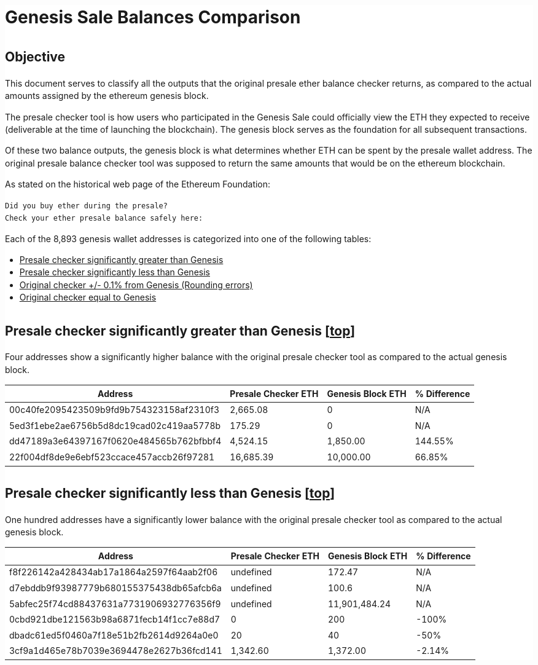 # Genesis Sale Balances Comparison

## Objective
This document serves to classify all the outputs that the original presale ether balance checker returns, as compared to the actual amounts assigned by the ethereum genesis block.

The presale checker tool is how users who participated in the Genesis Sale could officially view the ETH they expected to receive (deliverable at the time of launching the blockchain). The genesis block serves as the foundation for all subsequent transactions.

Of these two balance outputs, the genesis block is what determines whether ETH can be spent by the presale wallet address. The original presale balance checker tool was supposed to return the same amounts that would be on the ethereum blockchain.

As stated on the historical web page of the Ethereum Foundation:
```
Did you buy ether during the presale?
Check your ether presale balance safely here:
```

Each of the 8,893 genesis wallet addresses is categorized into one of the following tables:

  - [Presale checker significantly greater than Genesis](#presale-checker-significantly-greater-than-genesis-top)
  - [Presale checker significantly less than Genesis](#presale-checker-significantly-less-than-genesis-top)
  - [Original checker +/- 0.1% from Genesis (Rounding errors)](#original-checker---01-from-genesis-rounding-errors-top)
  - [Original checker equal to Genesis](#original-checker-equal-to-genesis-top)

## Presale checker significantly greater than Genesis [[top](#Genesis-Sale-Balances-Comparison)]
Four addresses show a significantly higher balance with the original presale checker tool as compared to the actual genesis block.

| Address | Presale Checker ETH | Genesis Block ETH | % Difference |
|--|--|--|--|
| 00c40fe2095423509b9fd9b754323158af2310f3 | 2,665.08 | 0 | N/A |
| 5ed3f1ebe2ae6756b5d8dc19cad02c419aa5778b | 175.29 | 0 | N/A |
| dd47189a3e64397167f0620e484565b762bfbbf4 | 4,524.15 | 1,850.00 | 144.55% |
| 22f004df8de9e6ebf523ccace457accb26f97281 | 16,685.39 | 10,000.00 | 66.85% |


## Presale checker significantly less than Genesis [[top](#Genesis-Sale-Balances-Comparison)]
One hundred addresses have a significantly lower balance with the original presale checker tool as compared to the actual genesis block.

| Address | Presale Checker ETH | Genesis Block ETH | % Difference |
|--|--|--|--|
| f8f226142a428434ab17a1864a2597f64aab2f06 | undefined | 172.47 | N/A |
| d7ebddb9f93987779b680155375438db65afcb6a | undefined | 100.6 | N/A |
| 5abfec25f74cd88437631a7731906932776356f9 | undefined | 11,901,484.24 | N/A |
| 0cbd921dbe121563b98a6871fecb14f1cc7e88d7 | 0 | 200 | -100% |
| dbadc61ed5f0460a7f18e51b2fb2614d9264a0e0 | 20 | 40 | -50% |
| 3cf9a1d465e78b7039e3694478e2627b36fcd141 | 1,342.60 | 1,372.00 | -2.14% |